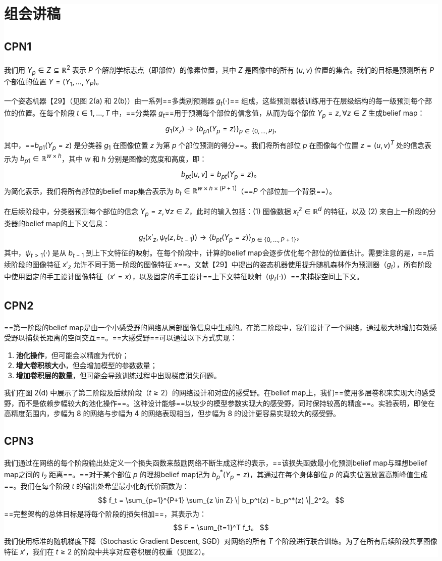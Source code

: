 # 组会讲稿

## CPN1

我们用 $Y_p \in Z \subseteq \mathbb{R}^2$ 表示 $P$ 个解剖学标志点（即部位）的像素位置，其中 $Z$ 是图像中的所有 $(u, v)$ 位置的集合。我们的目标是预测所有 $P$ 个部位的位置 $Y = (Y_1, \dots, Y_P)$。

一个姿态机器【29】（见图 2(a) 和 2(b)）由一系列==多类别预测器 $g_t(\cdot)$== 组成，这些预测器被训练用于在层级结构的每一级预测每个部位的位置。在每个阶段 $t \in {1, \dots, T}$ 中，==分类器 $g_t$==用于预测每个部位的信念值，从而为每个部位 $Y_p = z, \forall z \in Z$ 生成belief map：
$$
g_1(x_z) \to \{b_{p1}(Y_p = z)\}_{p \in \{0, \dots, P\}},
$$
其中，==$b_{p1}(Y_p = z)$ 是分类器 $g_1$ 在图像位置 $z$ 为第 $p$ 个部位预测的得分==。我们将所有部位 $p$ 在图像每个位置 $z = (u, v)^T$ 处的信念表示为 $b_{p1} \in \mathbb{R}^{w \times h}$，其中 $w$ 和 $h$ 分别是图像的宽度和高度，即：
$$
b_{pt}[u, v] = b_{pt}(Y_p = z)。
$$
为简化表示，我们将所有部位的belief map集合表示为 $b_t \in \mathbb{R}^{w \times h \times (P+1)}$（==$P$ 个部位加一个背景==）。

在后续阶段中，分类器预测每个部位的信念 $Y_p = z, \forall z \in Z$，此时的输入包括：(1) 图像数据 $x_t^z \in \mathbb{R}^d$ 的特征，以及 (2) 来自上一阶段的分类器的belief map的上下文信息：
$$
g_t(x'_z, \psi_t(z, b_{t-1})) \to \{b_{pt}(Y_p = z)\}_{p \in \{0, \dots, P+1\}}，
$$
其中，$\psi_{t>1}(\cdot)$ 是从 $b_{t-1}$ 到上下文特征的映射。在每个阶段中，计算的belief map会逐步优化每个部位的位置估计。需要注意的是，==后续阶段的图像特征 $x'_z$ 允许不同于第一阶段的图像特征 $x$==。文献【29】中提出的姿态机器使用提升随机森林作为预测器（$g_t$），所有阶段中使用固定的手工设计图像特征（$x' = x$），以及固定的手工设计==上下文特征映射（$\psi_t(\cdot)$）==来捕捉空间上下文。

## CPN2

==第一阶段的belief map是由一个小感受野的网络从局部图像信息中生成的。在第二阶段中，我们设计了一个网络，通过极大地增加有效感受野以捕获长距离的空间交互==。==大感受野==可以通过以下方式实现：

1. **池化操作**，但可能会以精度为代价；
2. **增大卷积核大小**，但会增加模型的参数数量；
3. **增加卷积层的数量**，但可能会导致训练过程中出现梯度消失问题。

我们在图 2(d) 中展示了第二阶段及后续阶段（$t \geq 2$）的网络设计和对应的感受野。在belief map上，我们==使用多层卷积来实现大的感受野，而不是依赖步幅较大的池化操作==。这种设计能够==以较少的模型参数实现大的感受野，同时保持较高的精度==。实验表明，即使在高精度范围内，步幅为 8 的网络与步幅为 4 的网络表现相当，但步幅为 8 的设计更容易实现较大的感受野。

## CPN3

我们通过在网络的每个阶段输出处定义一个损失函数来鼓励网络不断生成这样的表示，==该损失函数最小化预测belief map与理想belief map之间的 $l_2$ 距离==。==对于某个部位 $p$ 的理想belief map记为 $b_p^*(Y_p = z)$，其通过在每个身体部位 $p$ 的真实位置放置高斯峰值生成==。我们在每个阶段 $t$ 的输出处希望最小化的代价函数为：
$$
f_t = \sum_{p=1}^{P+1} \sum_{z \in Z} \| b_p^t(z) - b_p^*(z) \|_2^2。
$$
==完整架构的总体目标是将每个阶段的损失相加==，其表示为：
$$
F = \sum_{t=1}^T f_t。
$$
我们使用标准的随机梯度下降（Stochastic Gradient Descent, SGD）对网络的所有 $T$ 个阶段进行联合训练。为了在所有后续阶段共享图像特征 $x'$，我们在 $t \geq 2$ 的阶段中共享对应卷积层的权重（见图2）。
